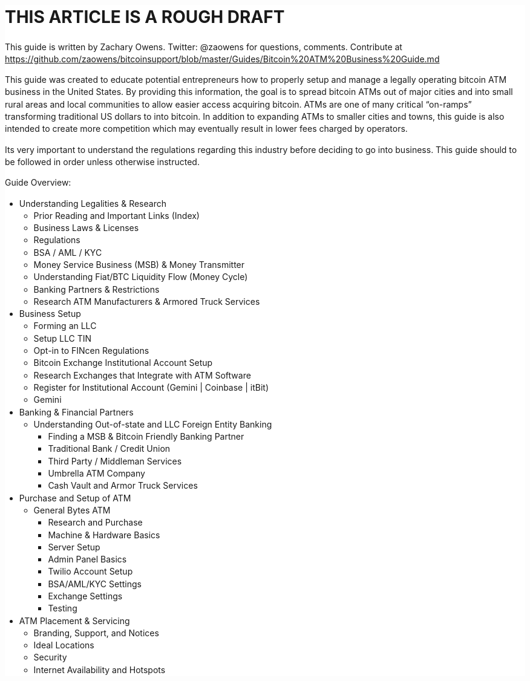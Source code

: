 # THIS ARTICLE IS A ROUGH DRAFT
This guide is written by Zachary Owens. Twitter: @zaowens for questions, comments. Contribute at https://github.com/zaowens/bitcoinsupport/blob/master/Guides/Bitcoin%20ATM%20Business%20Guide.md

This guide was created to educate potential entrepreneurs how to properly setup and manage a legally operating bitcoin ATM business in the United States. By providing this information, the goal is to spread bitcoin ATMs out of major cities and into small rural areas and local communities to allow easier access acquiring bitcoin. ATMs are one of many critical “on-ramps” transforming traditional US dollars to into bitcoin. In addition to expanding ATMs to smaller cities and towns, this guide is also intended to create more competition which may eventually result in lower fees charged by operators.

Its very important to understand the regulations regarding this industry before deciding to go into business. This guide should to be followed in order unless otherwise instructed.

Guide Overview:

* Understanding Legalities & Research
  * Prior Reading and Important Links (Index)
  * Business Laws & Licenses
  * Regulations
  * BSA / AML / KYC
  * Money Service Business (MSB) & Money Transmitter
  * Understanding Fiat/BTC Liquidity Flow (Money Cycle)
  * Banking Partners & Restrictions
  * Research ATM Manufacturers & Armored Truck Services
* Business Setup
  * Forming an LLC
  * Setup LLC TIN
  * Opt-in to FINcen Regulations
  * Bitcoin Exchange Institutional Account Setup
  * Research Exchanges that Integrate with ATM Software
  * Register for Institutional Account (Gemini | Coinbase | itBit)
   * Gemini
* Banking & Financial Partners
  * Understanding Out-of-state and LLC Foreign Entity Banking
    * Finding a MSB & Bitcoin Friendly Banking Partner
    * Traditional Bank / Credit Union
    * Third Party / Middleman Services
    * Umbrella ATM Company
    * Cash Vault and Armor Truck Services
* Purchase and Setup of ATM
  * General Bytes ATM
    * Research and Purchase
    * Machine & Hardware Basics
    * Server Setup
    * Admin Panel Basics
    * Twilio Account Setup
    * BSA/AML/KYC Settings
    * Exchange Settings
    * Testing
* ATM Placement & Servicing
    * Branding, Support, and Notices
    * Ideal Locations
    * Security
    * Internet Availability and Hotspots
